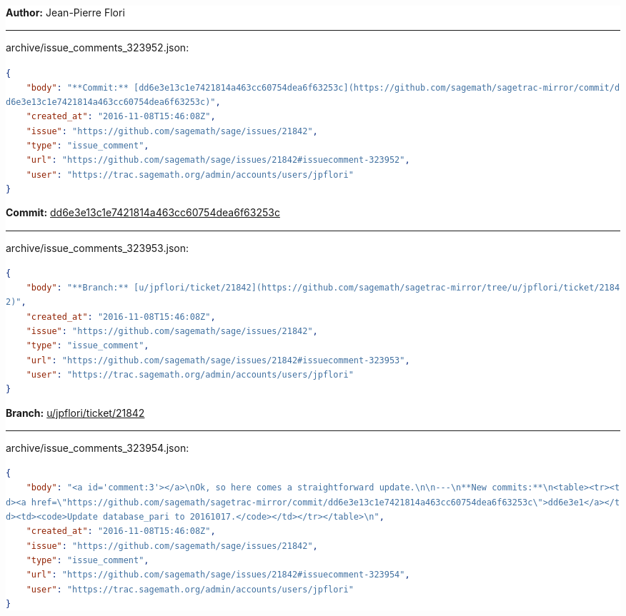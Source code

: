 **Author:** Jean-Pierre Flori



---

archive/issue_comments_323952.json:
```json
{
    "body": "**Commit:** [dd6e3e13c1e7421814a463cc60754dea6f63253c](https://github.com/sagemath/sagetrac-mirror/commit/dd6e3e13c1e7421814a463cc60754dea6f63253c)",
    "created_at": "2016-11-08T15:46:08Z",
    "issue": "https://github.com/sagemath/sage/issues/21842",
    "type": "issue_comment",
    "url": "https://github.com/sagemath/sage/issues/21842#issuecomment-323952",
    "user": "https://trac.sagemath.org/admin/accounts/users/jpflori"
}
```

**Commit:** [dd6e3e13c1e7421814a463cc60754dea6f63253c](https://github.com/sagemath/sagetrac-mirror/commit/dd6e3e13c1e7421814a463cc60754dea6f63253c)



---

archive/issue_comments_323953.json:
```json
{
    "body": "**Branch:** [u/jpflori/ticket/21842](https://github.com/sagemath/sagetrac-mirror/tree/u/jpflori/ticket/21842)",
    "created_at": "2016-11-08T15:46:08Z",
    "issue": "https://github.com/sagemath/sage/issues/21842",
    "type": "issue_comment",
    "url": "https://github.com/sagemath/sage/issues/21842#issuecomment-323953",
    "user": "https://trac.sagemath.org/admin/accounts/users/jpflori"
}
```

**Branch:** [u/jpflori/ticket/21842](https://github.com/sagemath/sagetrac-mirror/tree/u/jpflori/ticket/21842)



---

archive/issue_comments_323954.json:
```json
{
    "body": "<a id='comment:3'></a>\nOk, so here comes a straightforward update.\n\n---\n**New commits:**\n<table><tr><td><a href=\"https://github.com/sagemath/sagetrac-mirror/commit/dd6e3e13c1e7421814a463cc60754dea6f63253c\">dd6e3e1</a></td><td><code>Update database_pari to 20161017.</code></td></tr></table>\n",
    "created_at": "2016-11-08T15:46:08Z",
    "issue": "https://github.com/sagemath/sage/issues/21842",
    "type": "issue_comment",
    "url": "https://github.com/sagemath/sage/issues/21842#issuecomment-323954",
    "user": "https://trac.sagemath.org/admin/accounts/users/jpflori"
}
```
